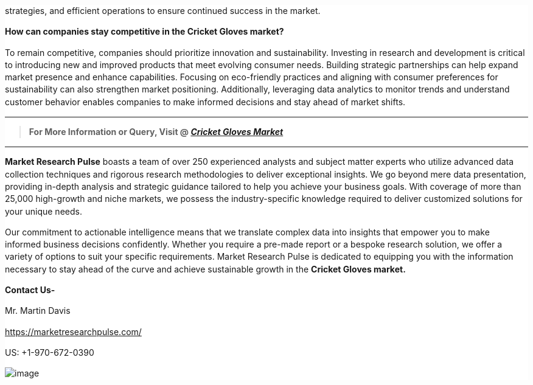 strategies, and efficient operations to ensure continued success in the market.</p><p><strong>How can companies stay competitive in the Cricket Gloves market?</strong></p><p>To remain competitive, companies should prioritize innovation and sustainability. Investing in research and development is critical to introducing new and improved products that meet evolving consumer needs. Building strategic partnerships can help expand market presence and enhance capabilities. Focusing on eco-friendly practices and aligning with consumer preferences for sustainability can also strengthen market positioning. Additionally, leveraging data analytics to monitor trends and understand customer behavior enables companies to make informed decisions and stay ahead of market shifts.</p><hr /><blockquote><p><strong>For More Information or Query, Visit @&nbsp;<em><a href="https://marketresearchpulse.com/report/122347/cricket-gloves-market?utm_source=Linkedin&utm_medium=0116">Cricket Gloves Market</a></em></strong></p></blockquote><hr /><p><strong>Market Research Pulse</strong> boasts a team of over 250 experienced analysts and subject matter experts who utilize advanced data collection techniques and rigorous research methodologies to deliver exceptional insights. We go beyond mere data presentation, providing in-depth analysis and strategic guidance tailored to help you achieve your business goals. With coverage of more than 25,000 high-growth and niche markets, we possess the industry-specific knowledge required to deliver customized solutions for your unique needs.</p><p>Our commitment to actionable intelligence means that we translate complex data into insights that empower you to make informed business decisions confidently. Whether you require a pre-made report or a bespoke research solution, we offer a variety of options to suit your specific requirements. Market Research Pulse is dedicated to equipping you with the information necessary to stay ahead of the curve and achieve sustainable growth in the <strong>Cricket Gloves market.</strong></p><p><strong>Contact Us-</strong></p><p>Mr. Martin Davis</p><p>https://marketresearchpulse.com/</p><p>US: +1-970-672-0390</p>
![image](https://github.com/user-attachments/assets/5f52d410-e9c0-4ae5-a584-a7f01a14e9a3)

